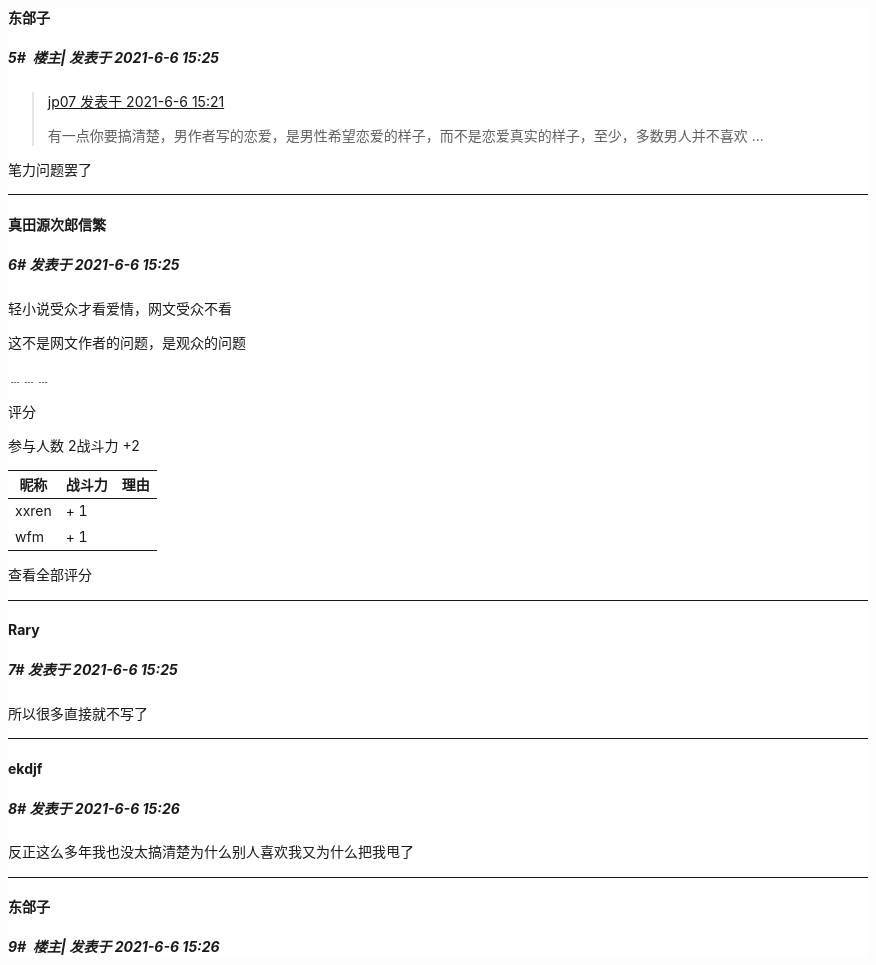 ####  东郃子  
##### 5#         楼主| 发表于 2021-6-6 15:25


<blockquote><a href="httphttps://bbs.saraba1st.com/2b/forum.php?mod=redirect&amp;goto=findpost&amp;pid=51493648&amp;ptid=2008396" target="_blank">jp07 发表于 2021-6-6 15:21</a>

有一点你要搞清楚，男作者写的恋爱，是男性希望恋爱的样子，而不是恋爱真实的样子，至少，多数男人并不喜欢 ...</blockquote>
笔力问题罢了


*****

####  真田源次郎信繁  
##### 6#       发表于 2021-6-6 15:25


轻小说受众才看爱情，网文受众不看

这不是网文作者的问题，是观众的问题


﹍﹍﹍

评分


 参与人数 2战斗力 +2

|昵称|战斗力|理由|
|----|---|---|
| xxren| + 1||
| wfm| + 1||


查看全部评分


*****

####  Rary  
##### 7#       发表于 2021-6-6 15:25


所以很多直接就不写了


*****

####  ekdjf  
##### 8#       发表于 2021-6-6 15:26


反正这么多年我也没太搞清楚为什么别人喜欢我又为什么把我甩了


*****

####  东郃子  
##### 9#         楼主| 发表于 2021-6-6 15:26

